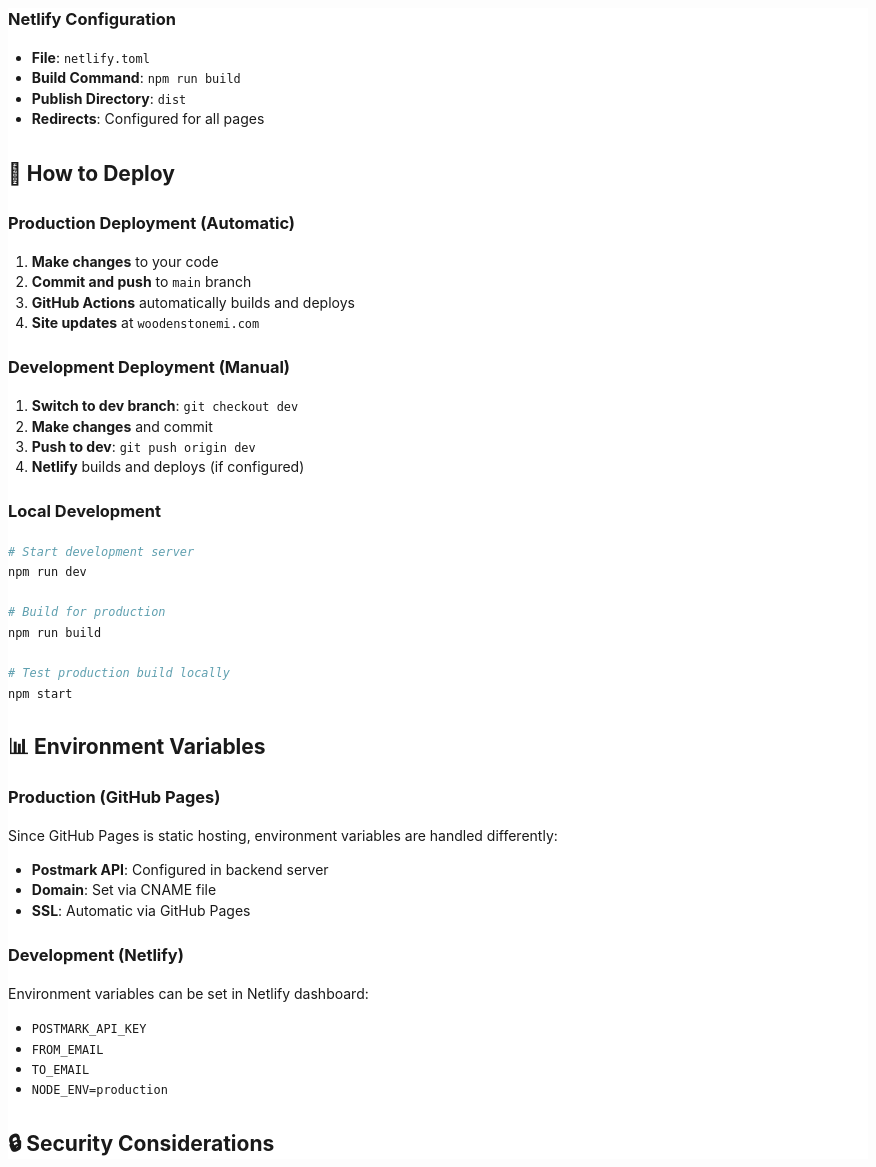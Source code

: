 ### **Netlify Configuration**
- **File**: `netlify.toml`
- **Build Command**: `npm run build`
- **Publish Directory**: `dist`
- **Redirects**: Configured for all pages

## 🚀 **How to Deploy**

### **Production Deployment (Automatic)**
1. **Make changes** to your code
2. **Commit and push** to `main` branch
3. **GitHub Actions** automatically builds and deploys
4. **Site updates** at `woodenstonemi.com`

### **Development Deployment (Manual)**
1. **Switch to dev branch**: `git checkout dev`
2. **Make changes** and commit
3. **Push to dev**: `git push origin dev`
4. **Netlify** builds and deploys (if configured)

### **Local Development**
```bash
# Start development server
npm run dev

# Build for production
npm run build

# Test production build locally
npm start
```

## 📊 **Environment Variables**

### **Production (GitHub Pages)**
Since GitHub Pages is static hosting, environment variables are handled differently:
- **Postmark API**: Configured in backend server
- **Domain**: Set via CNAME file
- **SSL**: Automatic via GitHub Pages

### **Development (Netlify)**
Environment variables can be set in Netlify dashboard:
- `POSTMARK_API_KEY`
- `FROM_EMAIL`
- `TO_EMAIL`
- `NODE_ENV=production`

## 🔒 **Security Considerations**
